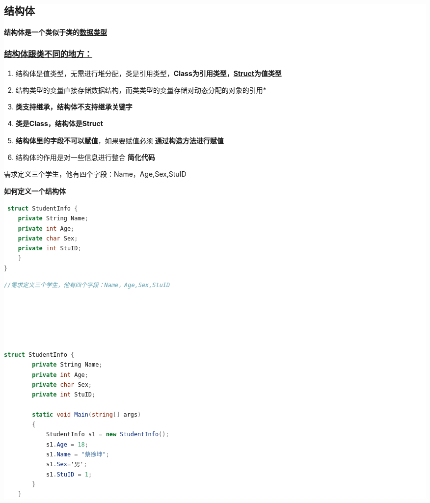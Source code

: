 ```C#
```



## 结构体

**结构体是一个类似于类的<u>数据类型</u>**

### **<u>结构体跟类不同的地方：</u>**

1. 结构体是值类型，无需进行堆分配，类是引用类型，**Class为引用类型，[Struct](https://so.csdn.net/so/search?q=Struct&spm=1001.2101.3001.7020)为值类型**

2. 结构类型的变量直接存储数据结构，而类类型的变量存储对动态分配的对象的引用*

3. **类支持继承，结构体不支持继承关键字**

4. **类是Class，结构体是Struct**

5. **结构体里的字段不可以赋值**，如果要赋值必须 **通过构造方法进行赋值**

6. 结构体的作用是对一些信息进行整合 **简化代码**

   

需求定义三个学生，他有四个字段：Name，Age,Sex,StuID

**如何定义一个结构体**

```C#
 struct StudentInfo {
    private String Name;
    private int Age;
    private char Sex;
    private int StuID;
    }
}
```

```C#
//需求定义三个学生，他有四个字段：Name，Age,Sex,StuID






struct StudentInfo {
        private String Name;
        private int Age;
        private char Sex;
        private int StuID;

        static void Main(string[] args)
        {
            StudentInfo s1 = new StudentInfo();
            s1.Age = 18;
            s1.Name = "蔡徐坤";
            s1.Sex='男';
            s1.StuID = 1;
        }
    }
```
